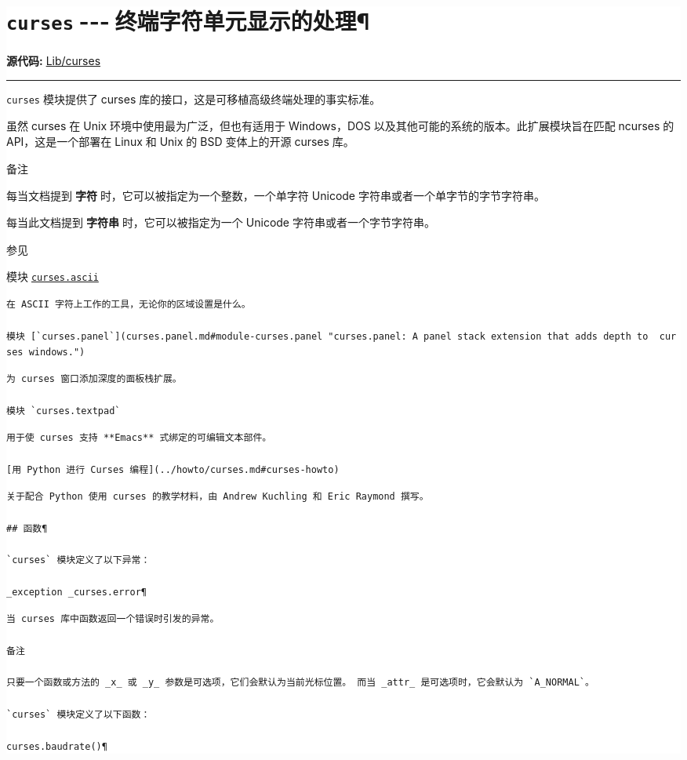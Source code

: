 # `curses` \--- 终端字符单元显示的处理¶

**源代码:** [Lib/curses](https://github.com/python/cpython/tree/3.12/Lib/curses)

* * *

`curses` 模块提供了 curses 库的接口，这是可移植高级终端处理的事实标准。

虽然 curses 在 Unix 环境中使用最为广泛，但也有适用于 Windows，DOS 以及其他可能的系统的版本。此扩展模块旨在匹配 ncurses 的 API，这是一个部署在 Linux 和 Unix 的 BSD 变体上的开源 curses 库。

备注

每当文档提到 **字符** 时，它可以被指定为一个整数，一个单字符 Unicode 字符串或者一个单字节的字节字符串。

每当此文档提到 **字符串** 时，它可以被指定为一个 Unicode 字符串或者一个字节字符串。

参见

模块 [`curses.ascii`](curses.ascii.md#module-curses.ascii "curses.ascii: Constants and set-membership functions for ASCII characters.")

    

~~~
在 ASCII 字符上工作的工具，无论你的区域设置是什么。

模块 [`curses.panel`](curses.panel.md#module-curses.panel "curses.panel: A panel stack extension that adds depth to  curses windows.")
~~~
    

~~~
为 curses 窗口添加深度的面板栈扩展。

模块 `curses.textpad`
~~~
    

~~~
用于使 curses 支持 **Emacs** 式绑定的可编辑文本部件。

[用 Python 进行 Curses 编程](../howto/curses.md#curses-howto)
~~~
    

~~~
关于配合 Python 使用 curses 的教学材料，由 Andrew Kuchling 和 Eric Raymond 撰写。

## 函数¶

`curses` 模块定义了以下异常：

_exception _curses.error¶
~~~
    

~~~
当 curses 库中函数返回一个错误时引发的异常。

备注

只要一个函数或方法的 _x_ 或 _y_ 参数是可选项，它们会默认为当前光标位置。 而当 _attr_ 是可选项时，它会默认为 `A_NORMAL`。

`curses` 模块定义了以下函数：

curses.baudrate()¶
~~~
    